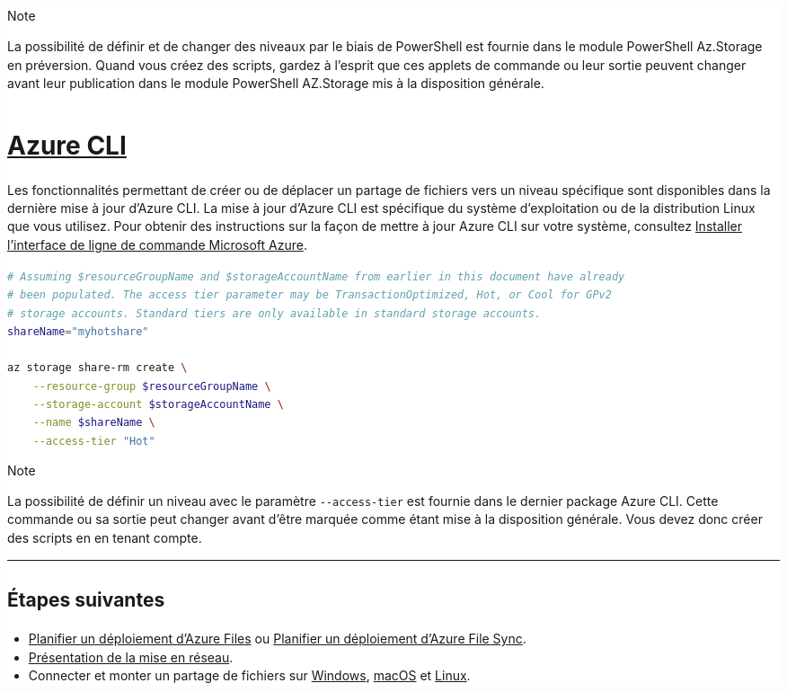 > [!Note]  
> La possibilité de définir et de changer des niveaux par le biais de PowerShell est fournie dans le module PowerShell Az.Storage en préversion. Quand vous créez des scripts, gardez à l’esprit que ces applets de commande ou leur sortie peuvent changer avant leur publication dans le module PowerShell AZ.Storage mis à la disposition générale.

# <a name="azure-cli"></a>[Azure CLI](#tab/azure-cli)
Les fonctionnalités permettant de créer ou de déplacer un partage de fichiers vers un niveau spécifique sont disponibles dans la dernière mise à jour d’Azure CLI. La mise à jour d’Azure CLI est spécifique du système d’exploitation ou de la distribution Linux que vous utilisez. Pour obtenir des instructions sur la façon de mettre à jour Azure CLI sur votre système, consultez [Installer l’interface de ligne de commande Microsoft Azure](https://docs.microsoft.com/cli/azure/install-azure-cli).

```bash
# Assuming $resourceGroupName and $storageAccountName from earlier in this document have already
# been populated. The access tier parameter may be TransactionOptimized, Hot, or Cool for GPv2
# storage accounts. Standard tiers are only available in standard storage accounts.
shareName="myhotshare"

az storage share-rm create \
    --resource-group $resourceGroupName \
    --storage-account $storageAccountName \
    --name $shareName \
    --access-tier "Hot"
```

> [!Note]  
> La possibilité de définir un niveau avec le paramètre `--access-tier` est fournie dans le dernier package Azure CLI. Cette commande ou sa sortie peut changer avant d’être marquée comme étant mise à la disposition générale. Vous devez donc créer des scripts en en tenant compte.

---

## <a name="next-steps"></a>Étapes suivantes
- [Planifier un déploiement d’Azure Files](storage-files-planning.md) ou [Planifier un déploiement d’Azure File Sync](storage-sync-files-planning.md). 
- [Présentation de la mise en réseau](storage-files-networking-overview.md).
- Connecter et monter un partage de fichiers sur [Windows](storage-how-to-use-files-windows.md), [macOS](storage-how-to-use-files-mac.md) et [Linux](storage-how-to-use-files-linux.md).